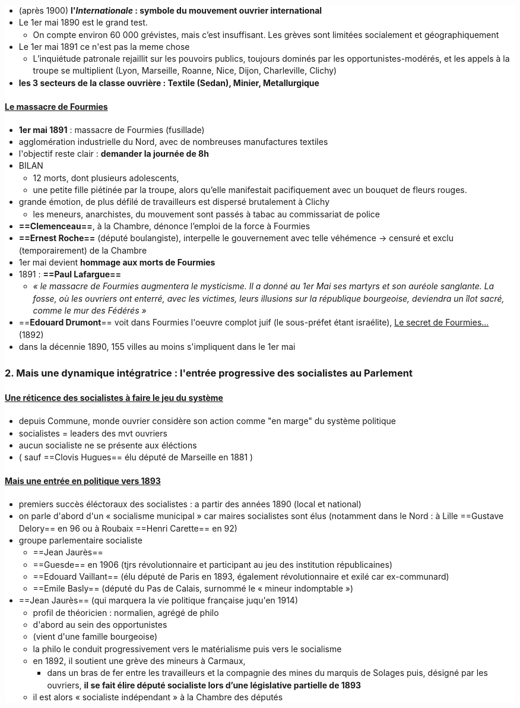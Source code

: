 - (après 1900) **l'*Internationale* : symbole du mouvement ouvrier international** 
- Le 1er mai 1890 est le grand test. 
	- On compte environ 60 000 grévistes, mais c’est insuffisant. Les grèves sont limitées socialement et géographiquement
- Le 1er mai 1891 ce n'est pas la meme chose
	- L’inquiétude patronale rejaillit sur les pouvoirs publics, toujours dominés par les opportunistes-modérés, et les appels à la troupe se multiplient (Lyon, Marseille, Roanne, Nice, Dijon, Charleville, Clichy) 
- **les 3 secteurs de la classe ouvrière : Textile (Sedan), Minier, Metallurgique**

#### <u>Le massacre de Fourmies</u>
- **1er mai 1891** : massacre de Fourmies (fusillade)
- agglomération industrielle du Nord, avec de nombreuses manufactures textiles
- l'objectif reste clair : **demander la journée de 8h**
- BILAN
	- 12 morts, dont plusieurs adolescents,
	- une petite fille piétinée par la troupe, alors qu’elle manifestait pacifiquement avec un bouquet de fleurs rouges.
- grande émotion, de plus défilé de travailleurs est dispersé brutalement à Clichy
	- les meneurs, anarchistes, du mouvement sont passés à tabac au commissariat de police
- **==Clemenceau==**, à la Chambre, dénonce l’emploi de la force à Fourmies
- **==Ernest Roche==** (député boulangiste), interpelle le gouvernement avec telle véhémence -> censuré et exclu (temporairement) de la Chambre
- 1er mai devient **hommage aux morts de Fourmies**
- 1891 : **==Paul Lafargue==** 
	- *« le massacre de Fourmies augmentera le mysticisme. Il a donné au 1er Mai ses martyrs et son auréole sanglante. La fosse, où les ouvriers ont enterré, avec les victimes, leurs illusions sur la république bourgeoise, deviendra un îlot sacré, comme le mur des Fédérés »*
- ==**Edouard Drumont**== voit dans Fourmies l'oeuvre complot juif (le sous-préfet étant israélite), <u>Le secret de Fourmies…</u> (1892)
- dans la décennie 1890, 155 villes au moins s'impliquent dans le 1er mai

### 2. Mais une dynamique intégratrice : l'entrée progressive des socialistes au Parlement

#### <u>Une réticence des socialistes à faire le jeu du système</u>
- depuis Commune, monde ouvrier considère son action comme "en marge" du système politique
- socialistes = leaders des mvt ouvriers
- aucun socialiste ne se présente aux éléctions
- ( sauf ==Clovis Hugues==  élu député de Marseille en 1881 )

#### <u>Mais une entrée en politique vers 1893</u>
- premiers succès éléctoraux des socialistes : a partir des années 1890 (local et national)
- on parle d'abord d'un « socialisme municipal » car maires socialistes sont élus (notamment dans le Nord : à Lille ==Gustave Delory== en 96 ou à Roubaix ==Henri Carette== en 92)
- groupe parlementaire socialiste 
	- ==Jean Jaurès==
	- ==Guesde== en 1906 (tjrs révolutionnaire et participant au jeu des institution républicaines)
	- ==Edouard Vaillant== (élu député de Paris en 1893, également révolutionnaire et exilé car ex-communard)
	- ==Emile Basly== (député du Pas de Calais, surnommé le « mineur indomptable »)
- ==Jean Jaurès== (qui marquera la vie politique française juqu'en 1914)
	- profil de théoricien : normalien, agrégé de philo
	- d'abord au sein des opportunistes
	- (vient d'une famille bourgeoise)
	- la philo le conduit progressivement vers le matérialisme puis vers le socialisme
	- en 1892, il soutient une grève des mineurs à Carmaux, 
		- dans un bras de fer entre les travailleurs et la compagnie des mines du marquis de Solages puis, désigné par les ouvriers, **il se fait élire député socialiste lors d’une législative partielle de 1893** 
	- il est alors « socialiste indépendant » à la Chambre des députés
